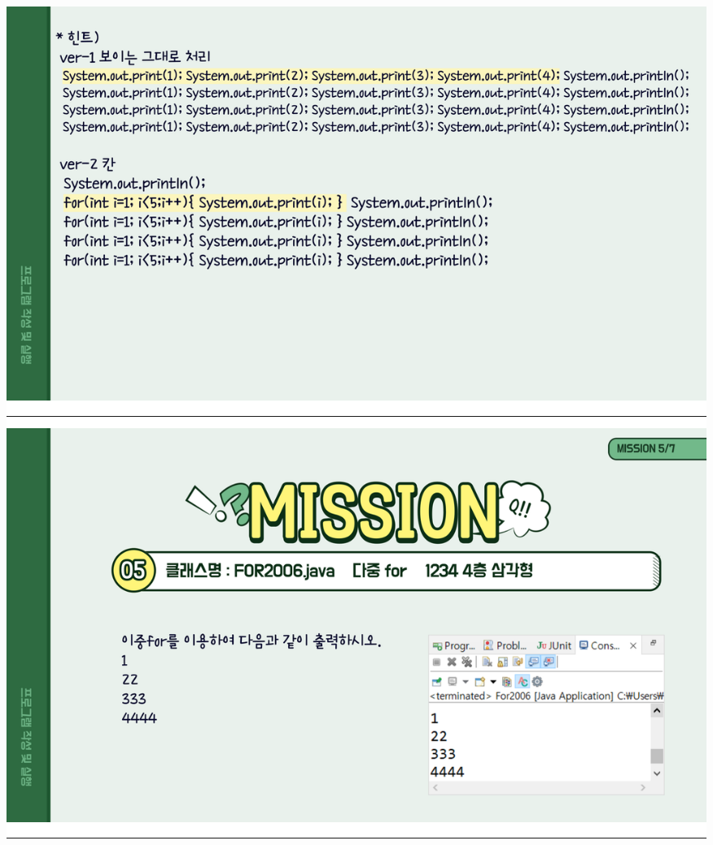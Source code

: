 
<img src="./chapter4-3/019.png" alt="제어문 019" width="100%" />

---

<img src="./chapter4-3/020.png" alt="제어문 020" width="100%" />

---
